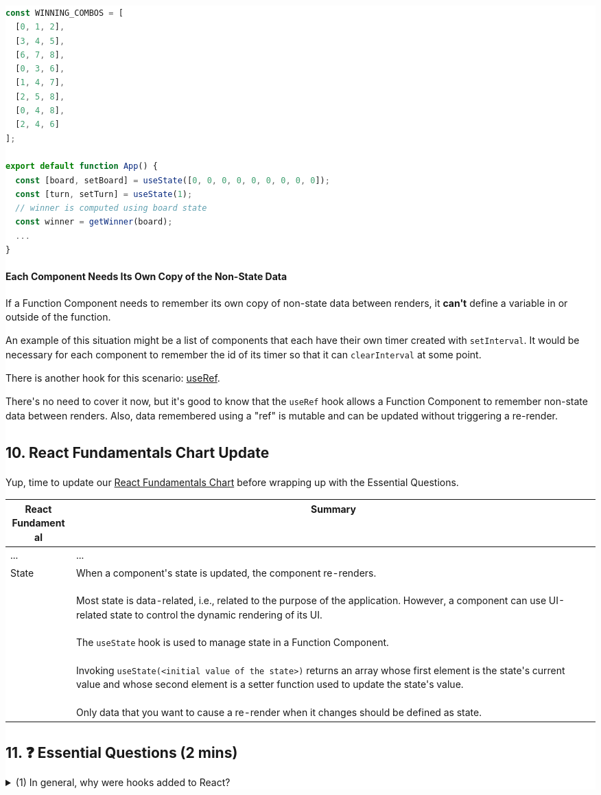 ```jsx
const WINNING_COMBOS = [
  [0, 1, 2],
  [3, 4, 5],
  [6, 7, 8],
  [0, 3, 6],
  [1, 4, 7],
  [2, 5, 8],
  [0, 4, 8],
  [2, 4, 6]
];

export default function App() {
  const [board, setBoard] = useState([0, 0, 0, 0, 0, 0, 0, 0, 0]);
  const [turn, setTurn] = useState(1);
  // winner is computed using board state
  const winner = getWinner(board);
  ...
}
```

#### Each Component Needs Its Own Copy of the Non-State Data

If a Function Component needs to remember its own copy of non-state data between renders, it **can't** define a variable in or outside of the function.

An example of this situation might be a list of components that each have their own timer created with `setInterval`.  It would be necessary for each component to remember the id of its timer so that it can `clearInterval` at some point. 

There is another hook for this scenario:  [useRef](https://reactjs.org/docs/hooks-reference.html#useref).

There's no need to cover it now, but it's good to know that the `useRef` hook allows a Function Component to remember non-state data between renders. Also, data remembered using a "ref" is mutable and can be updated without triggering a re-render.

## 10. React Fundamentals Chart Update

Yup, time to update our [React Fundamentals Chart](https://gist.github.com/jim-clark/cbc87fdf01c22f412737ca121ef70761) before wrapping up with the Essential Questions.

| React Fundamental | Summary |
|---|---|
| ... | ... |
| State | When a component's state is updated, the component re-renders.<br><br>Most state is data-related, i.e., related to the purpose of the application. However, a component can use UI-related state to control the dynamic rendering of its UI.<br><br>The `useState` hook is used to manage state in a Function Component.<br><br>Invoking `useState(<initial value of the state>)` returns an array whose first element is the state's current value and whose second element is a setter function used to update the state's value.<br><br>Only data that you want to cause a re-render when it changes should be defined as state. |

## 11. ❓ Essential Questions (2 mins)

<details><summary>
(1) In general, why were hooks added to React?
</summary></details>
